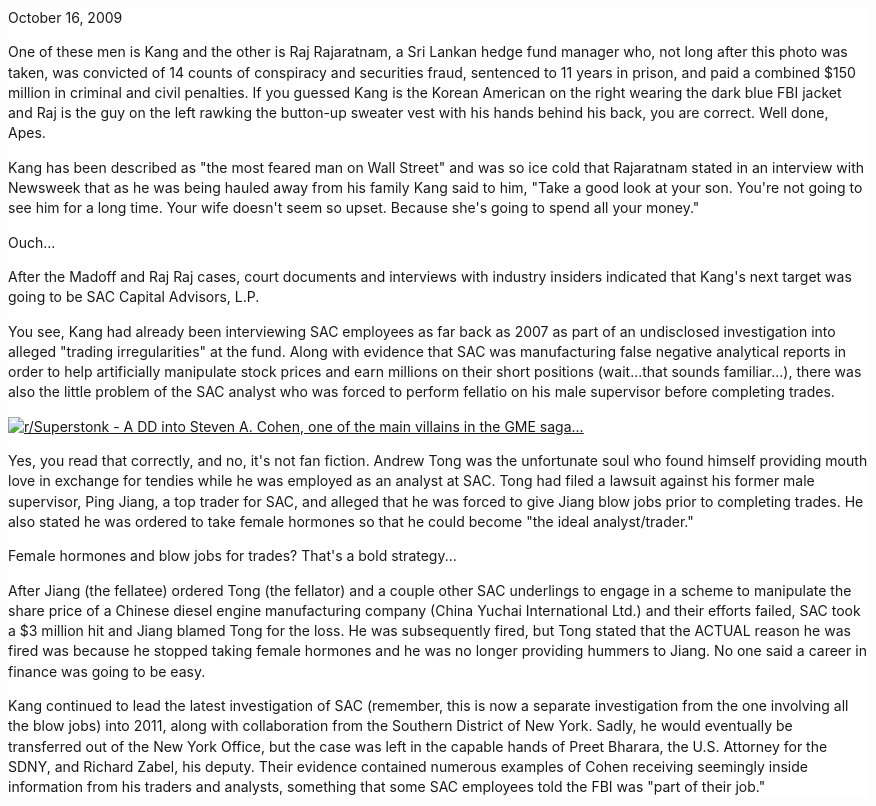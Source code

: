 October 16, 2009

One of these men is Kang and the other is Raj Rajaratnam, a Sri Lankan hedge fund manager who, not long after this photo was taken, was convicted of 14 counts of conspiracy and securities fraud, sentenced to 11 years in prison, and paid a combined $150 million in criminal and civil penalties. If you guessed Kang is the Korean American on the right wearing the dark blue FBI jacket and Raj is the guy on the left rawking the button-up sweater vest with his hands behind his back, you are correct. Well done, Apes.

Kang has been described as "the most feared man on Wall Street" and was so ice cold that Rajaratnam stated in an interview with Newsweek that as he was being hauled away from his family Kang said to him, "Take a good look at your son. You're not going to see him for a long time. Your wife doesn't seem so upset. Because she's going to spend all your money."

Ouch...

After the Madoff and Raj Raj cases, court documents and interviews with industry insiders indicated that Kang's next target was going to be SAC Capital Advisors, L.P.

You see, Kang had already been interviewing SAC employees as far back as 2007 as part of an undisclosed investigation into alleged "trading irregularities" at the fund. Along with evidence that SAC was manufacturing false negative analytical reports in order to help artificially manipulate stock prices and earn millions on their short positions (wait...that sounds familiar...), there was also the little problem of the SAC analyst who was forced to perform fellatio on his male supervisor before completing trades.

[![r/Superstonk - A DD into Steven A. Cohen, one of the main villains in the GME saga...](https://preview.redd.it/7sn7tkpk7ry61.jpg?width=680&format=pjpg&auto=webp&s=6dcbdc6f26faf0c7a2edd5a23375fb08b5088074)](https://preview.redd.it/7sn7tkpk7ry61.jpg?width=680&format=pjpg&auto=webp&s=6dcbdc6f26faf0c7a2edd5a23375fb08b5088074)

Yes, you read that correctly, and no, it's not fan fiction. Andrew Tong was the unfortunate soul who found himself providing mouth love in exchange for tendies while he was employed as an analyst at SAC. Tong had filed a lawsuit against his former male supervisor, Ping Jiang, a top trader for SAC, and alleged that he was forced to give Jiang blow jobs prior to completing trades. He also stated he was ordered to take female hormones so that he could become "the ideal analyst/trader."

[](https://preview.redd.it/hgyguadt7ry61.gif?format=mp4&s=5acdb5054bf30d923afce9970afe91022afc01fd)

Female hormones and blow jobs for trades? That's a bold strategy...

After Jiang (the fellatee) ordered Tong (the fellator) and a couple other SAC underlings to engage in a scheme to manipulate the share price of a Chinese diesel engine manufacturing company (China Yuchai International Ltd.) and their efforts failed, SAC took a $3 million hit and Jiang blamed Tong for the loss. He was subsequently fired, but Tong stated that the ACTUAL reason he was fired was because he stopped taking female hormones and he was no longer providing hummers to Jiang. No one said a career in finance was going to be easy.

Kang continued to lead the latest investigation of SAC (remember, this is now a separate investigation from the one involving all the blow jobs) into 2011, along with collaboration from the Southern District of New York. Sadly, he would eventually be transferred out of the New York Office, but the case was left in the capable hands of Preet Bharara, the U.S. Attorney for the SDNY, and Richard Zabel, his deputy. Their evidence contained numerous examples of Cohen receiving seemingly inside information from his traders and analysts, something that some SAC employees told the FBI was "part of their job."
